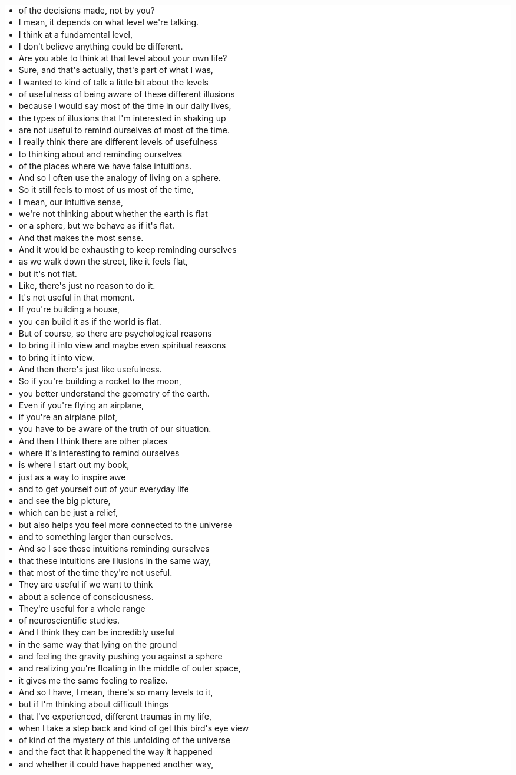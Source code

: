 *  of the decisions made, not by you?
*  I mean, it depends on what level we're talking.
*  I think at a fundamental level,
*  I don't believe anything could be different.
*  Are you able to think at that level about your own life?
*  Sure, and that's actually, that's part of what I was,
*  I wanted to kind of talk a little bit about the levels
*  of usefulness of being aware of these different illusions
*  because I would say most of the time in our daily lives,
*  the types of illusions that I'm interested in shaking up
*  are not useful to remind ourselves of most of the time.
*  I really think there are different levels of usefulness
*  to thinking about and reminding ourselves
*  of the places where we have false intuitions.
*  And so I often use the analogy of living on a sphere.
*  So it still feels to most of us most of the time,
*  I mean, our intuitive sense,
*  we're not thinking about whether the earth is flat
*  or a sphere, but we behave as if it's flat.
*  And that makes the most sense.
*  And it would be exhausting to keep reminding ourselves
*  as we walk down the street, like it feels flat,
*  but it's not flat.
*  Like, there's just no reason to do it.
*  It's not useful in that moment.
*  If you're building a house,
*  you can build it as if the world is flat.
*  But of course, so there are psychological reasons
*  to bring it into view and maybe even spiritual reasons
*  to bring it into view.
*  And then there's just like usefulness.
*  So if you're building a rocket to the moon,
*  you better understand the geometry of the earth.
*  Even if you're flying an airplane,
*  if you're an airplane pilot,
*  you have to be aware of the truth of our situation.
*  And then I think there are other places
*  where it's interesting to remind ourselves
*  is where I start out my book,
*  just as a way to inspire awe
*  and to get yourself out of your everyday life
*  and see the big picture,
*  which can be just a relief,
*  but also helps you feel more connected to the universe
*  and to something larger than ourselves.
*  And so I see these intuitions reminding ourselves
*  that these intuitions are illusions in the same way,
*  that most of the time they're not useful.
*  They are useful if we want to think
*  about a science of consciousness.
*  They're useful for a whole range
*  of neuroscientific studies.
*  And I think they can be incredibly useful
*  in the same way that lying on the ground
*  and feeling the gravity pushing you against a sphere
*  and realizing you're floating in the middle of outer space,
*  it gives me the same feeling to realize.
*  And so I have, I mean, there's so many levels to it,
*  but if I'm thinking about difficult things
*  that I've experienced, different traumas in my life,
*  when I take a step back and kind of get this bird's eye view
*  of kind of the mystery of this unfolding of the universe
*  and the fact that it happened the way it happened
*  and whether it could have happened another way,